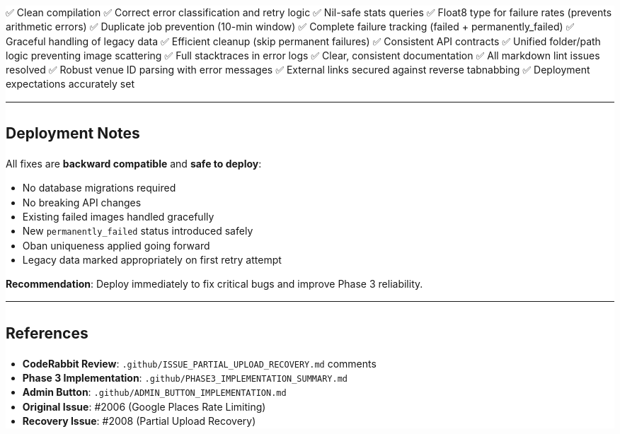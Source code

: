 ✅ Clean compilation
✅ Correct error classification and retry logic
✅ Nil-safe stats queries
✅ Float8 type for failure rates (prevents arithmetic errors)
✅ Duplicate job prevention (10-min window)
✅ Complete failure tracking (failed + permanently_failed)
✅ Graceful handling of legacy data
✅ Efficient cleanup (skip permanent failures)
✅ Consistent API contracts
✅ Unified folder/path logic preventing image scattering
✅ Full stacktraces in error logs
✅ Clear, consistent documentation
✅ All markdown lint issues resolved
✅ Robust venue ID parsing with error messages
✅ External links secured against reverse tabnabbing
✅ Deployment expectations accurately set

---

## Deployment Notes

All fixes are **backward compatible** and **safe to deploy**:
- No database migrations required
- No breaking API changes
- Existing failed images handled gracefully
- New `permanently_failed` status introduced safely
- Oban uniqueness applied going forward
- Legacy data marked appropriately on first retry attempt

**Recommendation**: Deploy immediately to fix critical bugs and improve Phase 3 reliability.

---

## References

- **CodeRabbit Review**: `.github/ISSUE_PARTIAL_UPLOAD_RECOVERY.md` comments
- **Phase 3 Implementation**: `.github/PHASE3_IMPLEMENTATION_SUMMARY.md`
- **Admin Button**: `.github/ADMIN_BUTTON_IMPLEMENTATION.md`
- **Original Issue**: #2006 (Google Places Rate Limiting)
- **Recovery Issue**: #2008 (Partial Upload Recovery)
